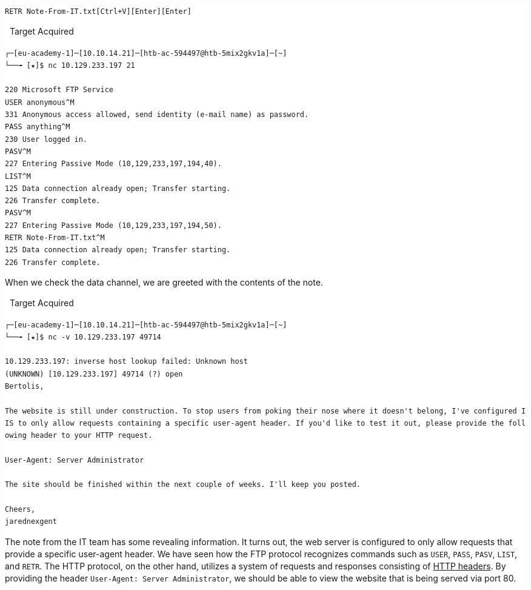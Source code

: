 ```shell
RETR Note-From-IT.txt[Ctrl+V][Enter][Enter]
```

  Target Acquired

```shell-session
┌─[eu-academy-1]─[10.10.14.21]─[htb-ac-594497@htb-5mix2gkv1a]─[~]
└──╼ [★]$ nc 10.129.233.197 21
  
220 Microsoft FTP Service
USER anonymous^M
331 Anonymous access allowed, send identity (e-mail name) as password.
PASS anything^M
230 User logged in.
PASV^M
227 Entering Passive Mode (10,129,233,197,194,40).
LIST^M
125 Data connection already open; Transfer starting.
226 Transfer complete.
PASV^M
227 Entering Passive Mode (10,129,233,197,194,50).
RETR Note-From-IT.txt^M
125 Data connection already open; Transfer starting.
226 Transfer complete.
```

When we check the data channel, we are greeted with the contents of the note.

  Target Acquired

```shell-session
┌─[eu-academy-1]─[10.10.14.21]─[htb-ac-594497@htb-5mix2gkv1a]─[~]
└──╼ [★]$ nc -v 10.129.233.197 49714
  
10.129.233.197: inverse host lookup failed: Unknown host
(UNKNOWN) [10.129.233.197] 49714 (?) open
Bertolis,

The website is still under construction. To stop users from poking their nose where it doesn't belong, I've configured IIS to only allow requests containing a specific user-agent header. If you'd like to test it out, please provide the following header to your HTTP request.

User-Agent: Server Administrator

The site should be finished within the next couple of weeks. I'll keep you posted.

Cheers,
jarednexgent
```

The note from the IT team has some revealing information. It turns out, the web server is configured to only allow requests that provide a specific user-agent header. We have seen how the FTP protocol recognizes commands such as `USER`, `PASS`, `PASV`, `LIST`, and `RETR`. The HTTP protocol, on the other hand, utilizes a system of requests and responses consisting of [HTTP headers](https://en.wikipedia.org/wiki/List_of_HTTP_header_fields). By providing the header `User-Agent: Server Administrator`, we should be able to view the website that is being served via port 80.

